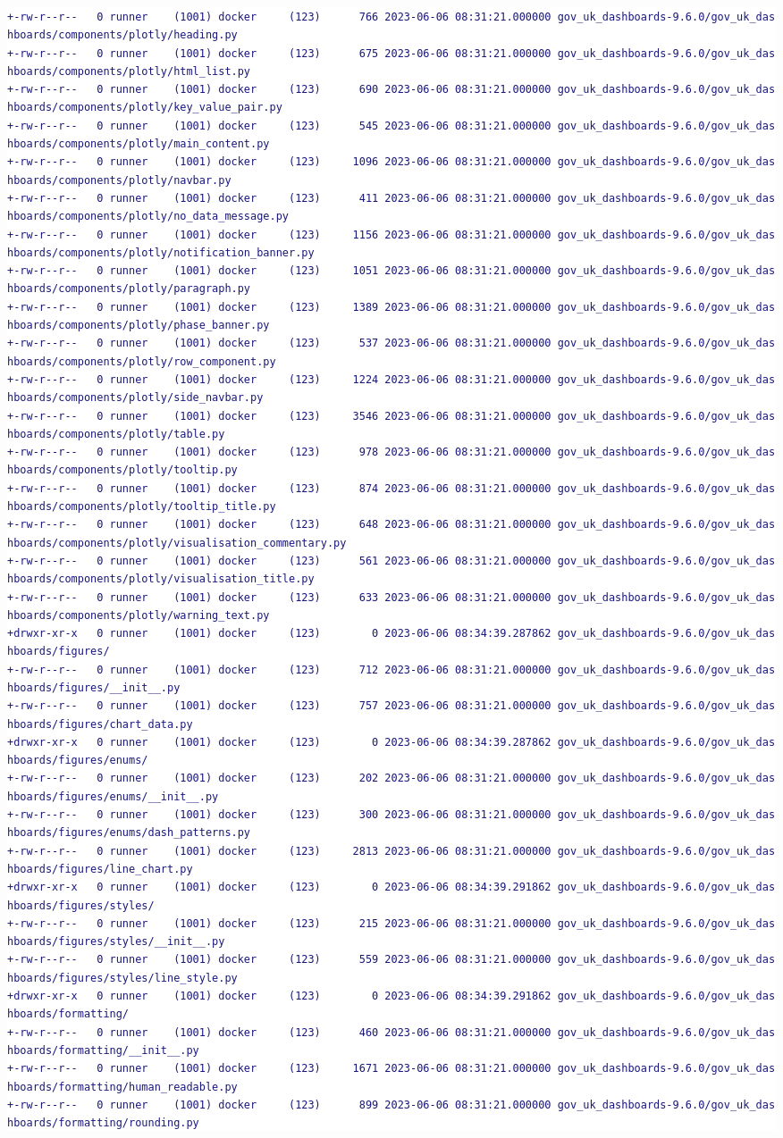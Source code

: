 ```diff
+-rw-r--r--   0 runner    (1001) docker     (123)      766 2023-06-06 08:31:21.000000 gov_uk_dashboards-9.6.0/gov_uk_dashboards/components/plotly/heading.py
+-rw-r--r--   0 runner    (1001) docker     (123)      675 2023-06-06 08:31:21.000000 gov_uk_dashboards-9.6.0/gov_uk_dashboards/components/plotly/html_list.py
+-rw-r--r--   0 runner    (1001) docker     (123)      690 2023-06-06 08:31:21.000000 gov_uk_dashboards-9.6.0/gov_uk_dashboards/components/plotly/key_value_pair.py
+-rw-r--r--   0 runner    (1001) docker     (123)      545 2023-06-06 08:31:21.000000 gov_uk_dashboards-9.6.0/gov_uk_dashboards/components/plotly/main_content.py
+-rw-r--r--   0 runner    (1001) docker     (123)     1096 2023-06-06 08:31:21.000000 gov_uk_dashboards-9.6.0/gov_uk_dashboards/components/plotly/navbar.py
+-rw-r--r--   0 runner    (1001) docker     (123)      411 2023-06-06 08:31:21.000000 gov_uk_dashboards-9.6.0/gov_uk_dashboards/components/plotly/no_data_message.py
+-rw-r--r--   0 runner    (1001) docker     (123)     1156 2023-06-06 08:31:21.000000 gov_uk_dashboards-9.6.0/gov_uk_dashboards/components/plotly/notification_banner.py
+-rw-r--r--   0 runner    (1001) docker     (123)     1051 2023-06-06 08:31:21.000000 gov_uk_dashboards-9.6.0/gov_uk_dashboards/components/plotly/paragraph.py
+-rw-r--r--   0 runner    (1001) docker     (123)     1389 2023-06-06 08:31:21.000000 gov_uk_dashboards-9.6.0/gov_uk_dashboards/components/plotly/phase_banner.py
+-rw-r--r--   0 runner    (1001) docker     (123)      537 2023-06-06 08:31:21.000000 gov_uk_dashboards-9.6.0/gov_uk_dashboards/components/plotly/row_component.py
+-rw-r--r--   0 runner    (1001) docker     (123)     1224 2023-06-06 08:31:21.000000 gov_uk_dashboards-9.6.0/gov_uk_dashboards/components/plotly/side_navbar.py
+-rw-r--r--   0 runner    (1001) docker     (123)     3546 2023-06-06 08:31:21.000000 gov_uk_dashboards-9.6.0/gov_uk_dashboards/components/plotly/table.py
+-rw-r--r--   0 runner    (1001) docker     (123)      978 2023-06-06 08:31:21.000000 gov_uk_dashboards-9.6.0/gov_uk_dashboards/components/plotly/tooltip.py
+-rw-r--r--   0 runner    (1001) docker     (123)      874 2023-06-06 08:31:21.000000 gov_uk_dashboards-9.6.0/gov_uk_dashboards/components/plotly/tooltip_title.py
+-rw-r--r--   0 runner    (1001) docker     (123)      648 2023-06-06 08:31:21.000000 gov_uk_dashboards-9.6.0/gov_uk_dashboards/components/plotly/visualisation_commentary.py
+-rw-r--r--   0 runner    (1001) docker     (123)      561 2023-06-06 08:31:21.000000 gov_uk_dashboards-9.6.0/gov_uk_dashboards/components/plotly/visualisation_title.py
+-rw-r--r--   0 runner    (1001) docker     (123)      633 2023-06-06 08:31:21.000000 gov_uk_dashboards-9.6.0/gov_uk_dashboards/components/plotly/warning_text.py
+drwxr-xr-x   0 runner    (1001) docker     (123)        0 2023-06-06 08:34:39.287862 gov_uk_dashboards-9.6.0/gov_uk_dashboards/figures/
+-rw-r--r--   0 runner    (1001) docker     (123)      712 2023-06-06 08:31:21.000000 gov_uk_dashboards-9.6.0/gov_uk_dashboards/figures/__init__.py
+-rw-r--r--   0 runner    (1001) docker     (123)      757 2023-06-06 08:31:21.000000 gov_uk_dashboards-9.6.0/gov_uk_dashboards/figures/chart_data.py
+drwxr-xr-x   0 runner    (1001) docker     (123)        0 2023-06-06 08:34:39.287862 gov_uk_dashboards-9.6.0/gov_uk_dashboards/figures/enums/
+-rw-r--r--   0 runner    (1001) docker     (123)      202 2023-06-06 08:31:21.000000 gov_uk_dashboards-9.6.0/gov_uk_dashboards/figures/enums/__init__.py
+-rw-r--r--   0 runner    (1001) docker     (123)      300 2023-06-06 08:31:21.000000 gov_uk_dashboards-9.6.0/gov_uk_dashboards/figures/enums/dash_patterns.py
+-rw-r--r--   0 runner    (1001) docker     (123)     2813 2023-06-06 08:31:21.000000 gov_uk_dashboards-9.6.0/gov_uk_dashboards/figures/line_chart.py
+drwxr-xr-x   0 runner    (1001) docker     (123)        0 2023-06-06 08:34:39.291862 gov_uk_dashboards-9.6.0/gov_uk_dashboards/figures/styles/
+-rw-r--r--   0 runner    (1001) docker     (123)      215 2023-06-06 08:31:21.000000 gov_uk_dashboards-9.6.0/gov_uk_dashboards/figures/styles/__init__.py
+-rw-r--r--   0 runner    (1001) docker     (123)      559 2023-06-06 08:31:21.000000 gov_uk_dashboards-9.6.0/gov_uk_dashboards/figures/styles/line_style.py
+drwxr-xr-x   0 runner    (1001) docker     (123)        0 2023-06-06 08:34:39.291862 gov_uk_dashboards-9.6.0/gov_uk_dashboards/formatting/
+-rw-r--r--   0 runner    (1001) docker     (123)      460 2023-06-06 08:31:21.000000 gov_uk_dashboards-9.6.0/gov_uk_dashboards/formatting/__init__.py
+-rw-r--r--   0 runner    (1001) docker     (123)     1671 2023-06-06 08:31:21.000000 gov_uk_dashboards-9.6.0/gov_uk_dashboards/formatting/human_readable.py
+-rw-r--r--   0 runner    (1001) docker     (123)      899 2023-06-06 08:31:21.000000 gov_uk_dashboards-9.6.0/gov_uk_dashboards/formatting/rounding.py
```